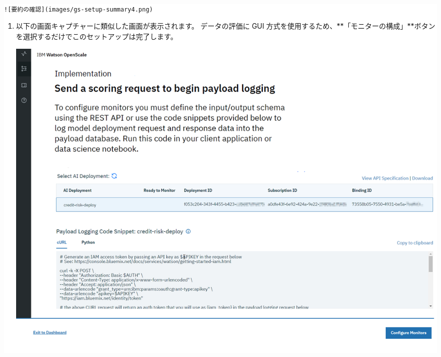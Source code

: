     ![要約の確認](images/gs-setup-summary4.png)

1.  以下の画面キャプチャーに類似した画面が表示されます。 データの評価に GUI 方式を使用するため、**「モニターの構成」**ボタンを選択するだけでこのセットアップは完了します。

    ![評価要求コード](images/gs-config-send-scoring.png)
